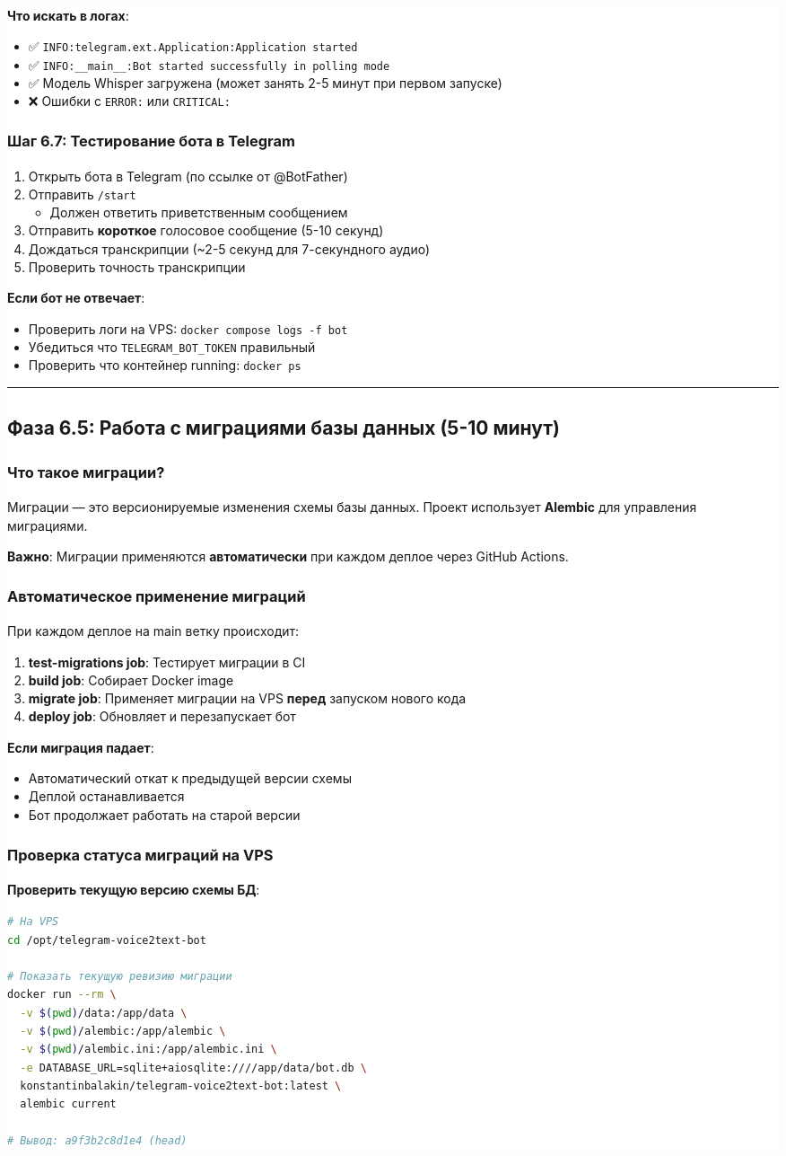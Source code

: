 **Что искать в логах**:
- ✅ `INFO:telegram.ext.Application:Application started`
- ✅ `INFO:__main__:Bot started successfully in polling mode`
- ✅ Модель Whisper загружена (может занять 2-5 минут при первом запуске)
- ❌ Ошибки с `ERROR:` или `CRITICAL:`

### Шаг 6.7: Тестирование бота в Telegram

1. Открыть бота в Telegram (по ссылке от @BotFather)
2. Отправить `/start`
   - Должен ответить приветственным сообщением
3. Отправить **короткое** голосовое сообщение (5-10 секунд)
4. Дождаться транскрипции (~2-5 секунд для 7-секундного аудио)
5. Проверить точность транскрипции

**Если бот не отвечает**:
- Проверить логи на VPS: `docker compose logs -f bot`
- Убедиться что `TELEGRAM_BOT_TOKEN` правильный
- Проверить что контейнер running: `docker ps`

---

## Фаза 6.5: Работа с миграциями базы данных (5-10 минут)

### Что такое миграции?

Миграции — это версионируемые изменения схемы базы данных. Проект использует **Alembic** для управления миграциями.

**Важно**: Миграции применяются **автоматически** при каждом деплое через GitHub Actions.

### Автоматическое применение миграций

При каждом деплое на main ветку происходит:

1. **test-migrations job**: Тестирует миграции в CI
2. **build job**: Собирает Docker image
3. **migrate job**: Применяет миграции на VPS **перед** запуском нового кода
4. **deploy job**: Обновляет и перезапускает бот

**Если миграция падает**:
- Автоматический откат к предыдущей версии схемы
- Деплой останавливается
- Бот продолжает работать на старой версии

### Проверка статуса миграций на VPS

**Проверить текущую версию схемы БД**:

```bash
# На VPS
cd /opt/telegram-voice2text-bot

# Показать текущую ревизию миграции
docker run --rm \
  -v $(pwd)/data:/app/data \
  -v $(pwd)/alembic:/app/alembic \
  -v $(pwd)/alembic.ini:/app/alembic.ini \
  -e DATABASE_URL=sqlite+aiosqlite:////app/data/bot.db \
  konstantinbalakin/telegram-voice2text-bot:latest \
  alembic current

# Вывод: a9f3b2c8d1e4 (head)
```
